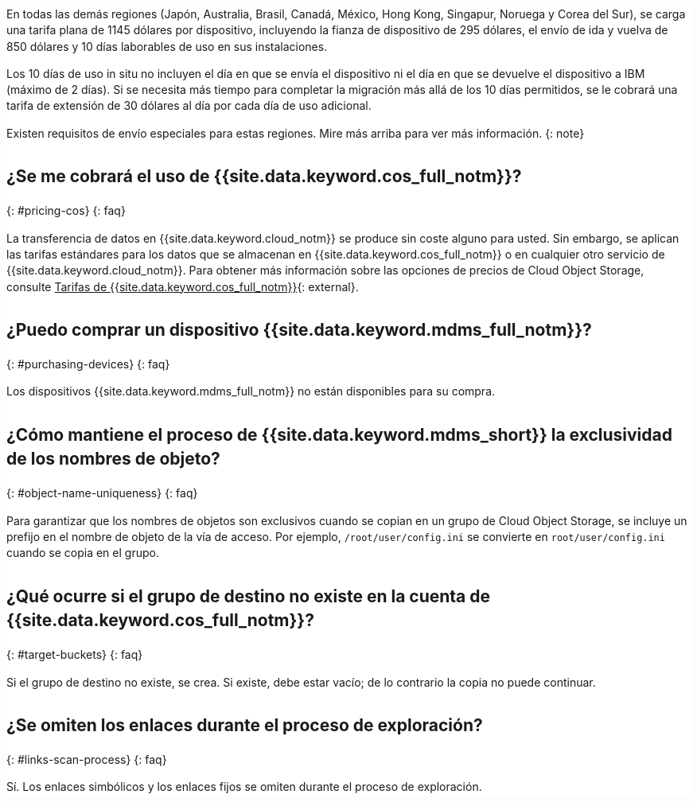 En todas las demás regiones (Japón, Australia, Brasil, Canadá, México, Hong Kong, Singapur, Noruega y Corea del Sur), se carga una tarifa plana de 1145 dólares por dispositivo, incluyendo la fianza de dispositivo de 295 dólares, el envío de ida y vuelva de 850 dólares y 10 días laborables de uso en sus instalaciones.

Los 10 días de uso in situ no incluyen el día en que se envía el dispositivo ni el día en que se devuelve el dispositivo a IBM (máximo de 2 días). Si se necesita más tiempo para completar la migración más allá de los 10 días permitidos, se le cobrará una tarifa de extensión de 30 dólares al día por cada día de uso adicional.

Existen requisitos de envío especiales para estas regiones. Mire más arriba para ver más información.
{: note}

## ¿Se me cobrará el uso de {{site.data.keyword.cos_full_notm}}?
{: #pricing-cos}
{: faq}

La transferencia de datos en {{site.data.keyword.cloud_notm}} se produce sin coste alguno para usted. Sin embargo, se aplican las tarifas estándares para los datos que se almacenan en {{site.data.keyword.cos_full_notm}} o en cualquier otro servicio de {{site.data.keyword.cloud_notm}}. Para obtener más información sobre las opciones de precios de Cloud Object Storage, consulte [Tarifas de {{site.data.keyword.cos_full_notm}}](https://www.ibm.com/cloud-computing/bluemix/pricing-object-storage){: external}. 

## ¿Puedo comprar un dispositivo {{site.data.keyword.mdms_full_notm}}?
{: #purchasing-devices}
{: faq}

Los dispositivos {{site.data.keyword.mdms_full_notm}} no están disponibles para su compra.

## ¿Cómo mantiene el proceso de {{site.data.keyword.mdms_short}} la exclusividad de los nombres de objeto?
{: #object-name-uniqueness}
{: faq}

Para garantizar que los nombres de objetos son exclusivos cuando se copian en un grupo de Cloud Object Storage, se incluye un prefijo en el nombre de objeto de la vía de acceso. Por ejemplo, `/root/user/config.ini` se convierte en `root/user/config.ini` cuando se copia en el grupo.

## ¿Qué ocurre si el grupo de destino no existe en la cuenta de {{site.data.keyword.cos_full_notm}}?
{: #target-buckets}
{: faq}

Si el grupo de destino no existe, se crea. Si existe, debe estar vacío; de lo contrario la copia no puede continuar.  

## ¿Se omiten los enlaces durante el proceso de exploración?
{: #links-scan-process}
{: faq}

Sí. Los enlaces simbólicos y los enlaces fijos se omiten durante el proceso de exploración.
